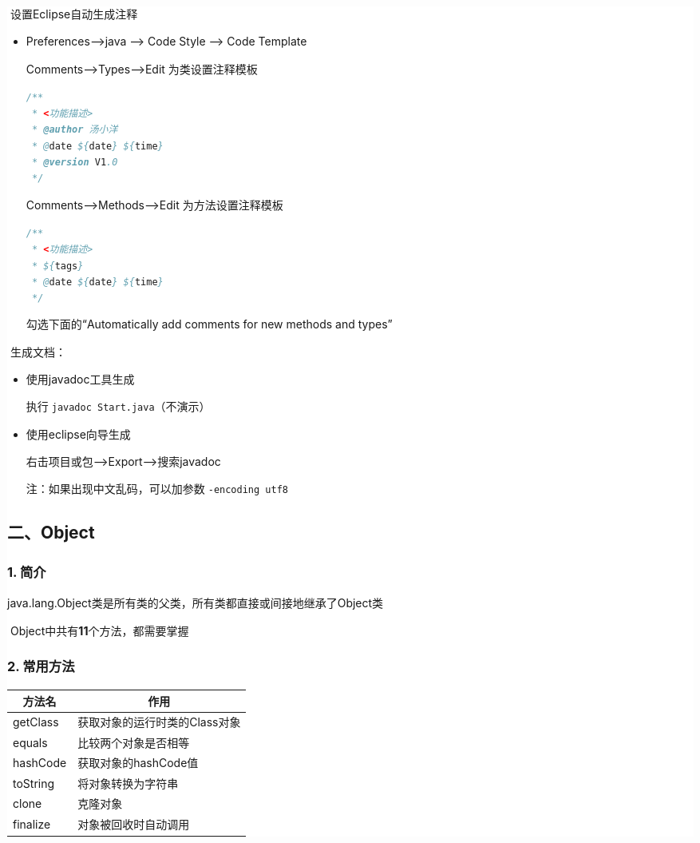 ​        设置Eclipse自动生成注释

- Preferences——>java ——> Code Style ——> Code Template

  Comments——>Types——>Edit 为类设置注释模板

  ```java
  /**
   * <功能描述>
   * @author 汤小洋
   * @date ${date} ${time}
   * @version V1.0
   */
  ```

  Comments——>Methods——>Edit 为方法设置注释模板

  ```java
  /**
   * <功能描述>
   * ${tags}
   * @date ${date} ${time}
   */
  ```

  勾选下面的“Automatically add comments for new methods and types”

​        生成文档：

- 使用javadoc工具生成

  执行 `javadoc Start.java`（不演示）

- 使用eclipse向导生成

  右击项目或包——>Export——>搜索javadoc

  注：如果出现中文乱码，可以加参数 `-encoding utf8`

## 二、Object

### 1. 简介

​	java.lang.Object类是所有类的父类，所有类都直接或间接地继承了Object类

​	Object中共有**11**个方法，都需要掌握

### 2. 常用方法

| 方法名   | 作用                          |
| -------- | ----------------------------- |
| getClass | 获取对象的运行时类的Class对象 |
| equals   | 比较两个对象是否相等          |
| hashCode | 获取对象的hashCode值          |
| toString | 将对象转换为字符串            |
| clone    | 克隆对象                      |
| finalize | 对象被回收时自动调用          |

